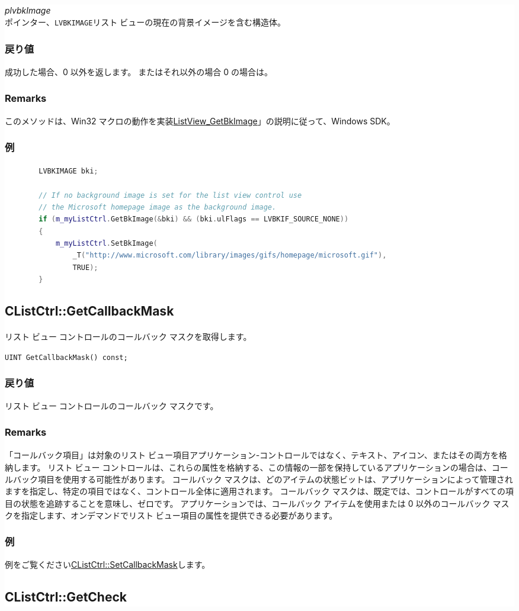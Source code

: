 *plvbkImage*<br/>
ポインター、`LVBKIMAGE`リスト ビューの現在の背景イメージを含む構造体。

### <a name="return-value"></a>戻り値

成功した場合、0 以外を返します。 またはそれ以外の場合 0 の場合は。

### <a name="remarks"></a>Remarks

このメソッドは、Win32 マクロの動作を実装[ListView_GetBkImage](/windows/desktop/api/commctrl/nf-commctrl-listview_getbkimage)」の説明に従って、Windows SDK。

### <a name="example"></a>例

```cpp
        LVBKIMAGE bki;

        // If no background image is set for the list view control use
        // the Microsoft homepage image as the background image.
        if (m_myListCtrl.GetBkImage(&bki) && (bki.ulFlags == LVBKIF_SOURCE_NONE))
        {
            m_myListCtrl.SetBkImage(
                _T("http://www.microsoft.com/library/images/gifs/homepage/microsoft.gif"),
                TRUE);
        }
```

## <a name="getcallbackmask"></a>  CListCtrl::GetCallbackMask

リスト ビュー コントロールのコールバック マスクを取得します。

```
UINT GetCallbackMask() const;
```

### <a name="return-value"></a>戻り値

リスト ビュー コントロールのコールバック マスクです。

### <a name="remarks"></a>Remarks

「コールバック項目」は対象のリスト ビュー項目アプリケーション-コントロールではなく、テキスト、アイコン、またはその両方を格納します。 リスト ビュー コントロールは、これらの属性を格納する、この情報の一部を保持しているアプリケーションの場合は、コールバック項目を使用する可能性があります。 コールバック マスクは、どのアイテムの状態ビットは、アプリケーションによって管理されますを指定し、特定の項目ではなく、コントロール全体に適用されます。 コールバック マスクは、既定では、コントロールがすべての項目の状態を追跡することを意味し、ゼロです。 アプリケーションでは、コールバック アイテムを使用または 0 以外のコールバック マスクを指定します、オンデマンドでリスト ビュー項目の属性を提供できる必要があります。

### <a name="example"></a>例

  例をご覧ください[CListCtrl::SetCallbackMask](#setcallbackmask)します。

## <a name="getcheck"></a>  CListCtrl::GetCheck
